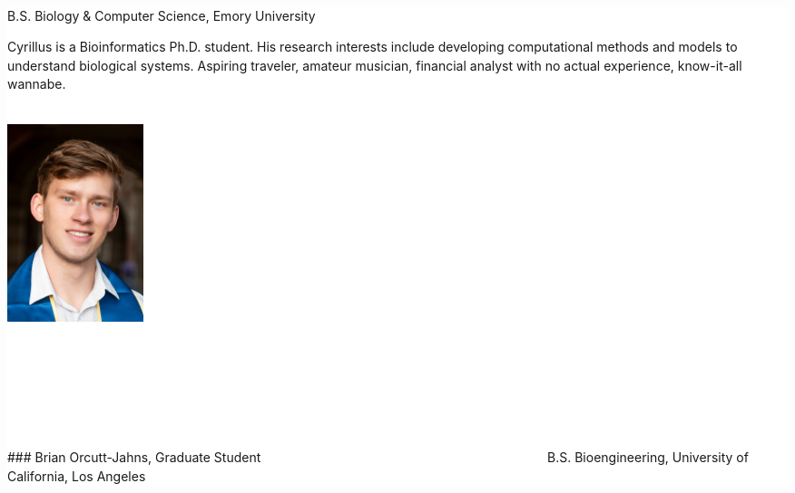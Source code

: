 B.S. Biology & Computer Science, Emory University  

Cyrillus is a Bioinformatics Ph.D. student. His research interests include developing computational methods and models to understand biological systems. Aspiring traveler, amateur musician, financial analyst with no actual experience, know-it-all wannabe.

<br />

<div class="span_3 right"><img src="/public/photos/brianoj.jpg" width="150px" alt="Brian's picture" /></div>
### Brian Orcutt-Jahns, Graduate Student&nbsp;&nbsp;&nbsp;<a href="https://github.com/borcuttjahns"><svg class="svg-icon"><use xlink:href="#fa-github"></use></svg></a>      
B.S. Bioengineering, University of California, Los Angeles  

